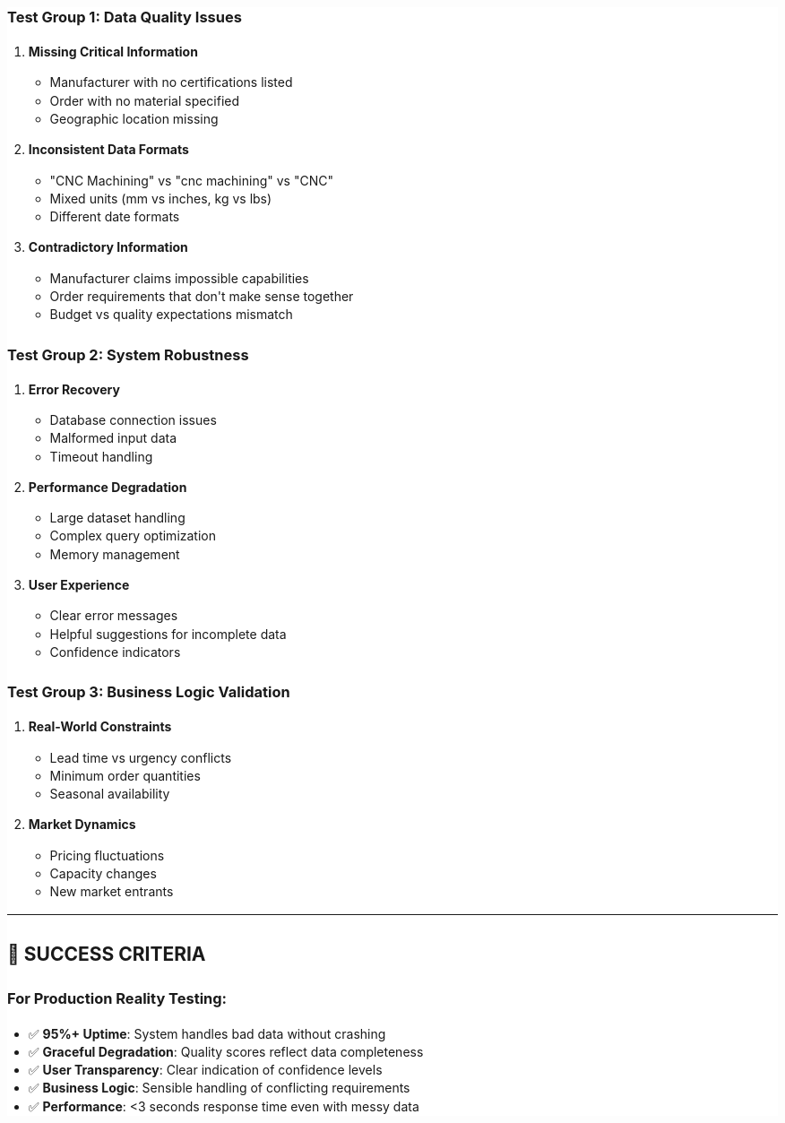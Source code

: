 ### **Test Group 1: Data Quality Issues**
1. **Missing Critical Information**
   - Manufacturer with no certifications listed
   - Order with no material specified
   - Geographic location missing

2. **Inconsistent Data Formats**
   - "CNC Machining" vs "cnc machining" vs "CNC"
   - Mixed units (mm vs inches, kg vs lbs)
   - Different date formats

3. **Contradictory Information**
   - Manufacturer claims impossible capabilities
   - Order requirements that don't make sense together
   - Budget vs quality expectations mismatch

### **Test Group 2: System Robustness**
1. **Error Recovery**
   - Database connection issues
   - Malformed input data
   - Timeout handling

2. **Performance Degradation**
   - Large dataset handling
   - Complex query optimization
   - Memory management

3. **User Experience**
   - Clear error messages
   - Helpful suggestions for incomplete data
   - Confidence indicators

### **Test Group 3: Business Logic Validation**
1. **Real-World Constraints**
   - Lead time vs urgency conflicts
   - Minimum order quantities
   - Seasonal availability

2. **Market Dynamics**
   - Pricing fluctuations
   - Capacity changes
   - New market entrants

---

## 🎊 **SUCCESS CRITERIA**

### **For Production Reality Testing:**
- ✅ **95%+ Uptime**: System handles bad data without crashing
- ✅ **Graceful Degradation**: Quality scores reflect data completeness
- ✅ **User Transparency**: Clear indication of confidence levels
- ✅ **Business Logic**: Sensible handling of conflicting requirements
- ✅ **Performance**: <3 seconds response time even with messy data
